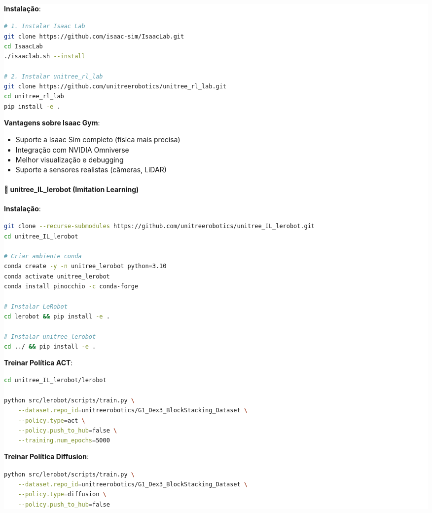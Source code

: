 **Instalação**:
```bash
# 1. Instalar Isaac Lab
git clone https://github.com/isaac-sim/IsaacLab.git
cd IsaacLab
./isaaclab.sh --install

# 2. Instalar unitree_rl_lab
git clone https://github.com/unitreerobotics/unitree_rl_lab.git
cd unitree_rl_lab
pip install -e .
```

**Vantagens sobre Isaac Gym**:
- Suporte a Isaac Sim completo (física mais precisa)
- Integração com NVIDIA Omniverse
- Melhor visualização e debugging
- Suporte a sensores realistas (câmeras, LiDAR)

#### 🧠 unitree_IL_lerobot (Imitation Learning)

**Instalação**:
```bash
git clone --recurse-submodules https://github.com/unitreerobotics/unitree_IL_lerobot.git
cd unitree_IL_lerobot

# Criar ambiente conda
conda create -y -n unitree_lerobot python=3.10
conda activate unitree_lerobot
conda install pinocchio -c conda-forge

# Instalar LeRobot
cd lerobot && pip install -e .

# Instalar unitree_lerobot
cd ../ && pip install -e .
```

**Treinar Política ACT**:
```bash
cd unitree_IL_lerobot/lerobot

python src/lerobot/scripts/train.py \
    --dataset.repo_id=unitreerobotics/G1_Dex3_BlockStacking_Dataset \
    --policy.type=act \
    --policy.push_to_hub=false \
    --training.num_epochs=5000
```

**Treinar Política Diffusion**:
```bash
python src/lerobot/scripts/train.py \
    --dataset.repo_id=unitreerobotics/G1_Dex3_BlockStacking_Dataset \
    --policy.type=diffusion \
    --policy.push_to_hub=false
```
